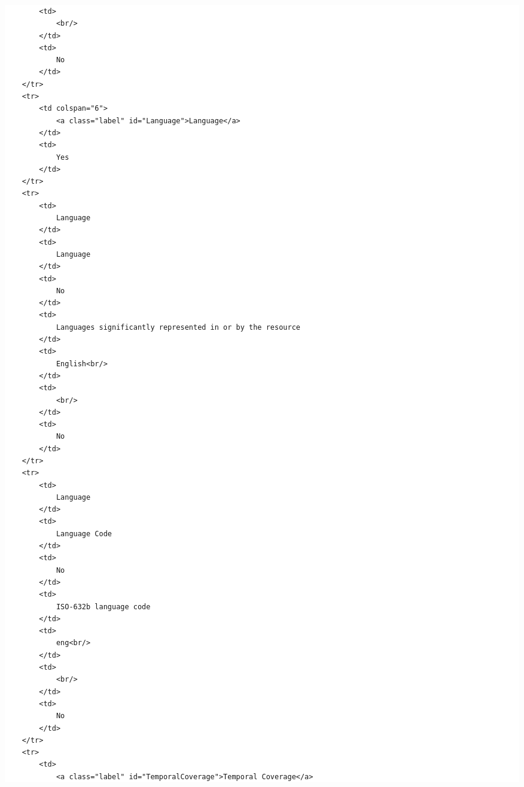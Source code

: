             <td>
                <br/>
            </td>
            <td>
                No
            </td>
        </tr>
        <tr>
            <td colspan="6">
                <a class="label" id="Language">Language</a>
            </td>
            <td>
                Yes
            </td>
        </tr>
        <tr>
            <td>
                Language
            </td>
            <td>
                Language
            </td>
            <td>
                No
            </td>
            <td>
                Languages significantly represented in or by the resource
            </td>
            <td>
                English<br/>
            </td>
            <td>
                <br/>
            </td>
            <td>
                No
            </td>
        </tr>
        <tr>
            <td>
                Language
            </td>
            <td>
                Language Code
            </td>
            <td>
                No
            </td>
            <td>
                ISO-632b language code
            </td>
            <td>
                eng<br/>
            </td>
            <td>
                <br/>
            </td>
            <td>
                No
            </td>
        </tr>
        <tr>
            <td>
                <a class="label" id="TemporalCoverage">Temporal Coverage</a>